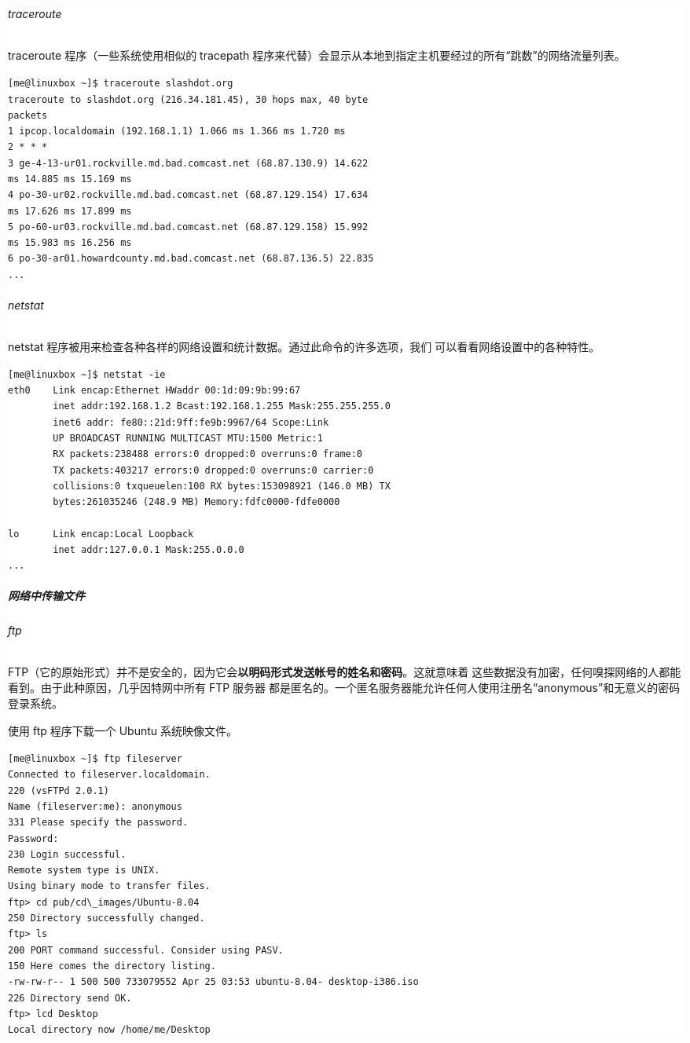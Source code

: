 ###### traceroute

traceroute 程序（一些系统使用相似的 tracepath 程序来代替）会显示从本地到指定主机要经过的所有“跳数”的网络流量列表。

```shell
[me@linuxbox ~]$ traceroute slashdot.org
traceroute to slashdot.org (216.34.181.45), 30 hops max, 40 byte
packets
1 ipcop.localdomain (192.168.1.1) 1.066 ms 1.366 ms 1.720 ms
2 * * *
3 ge-4-13-ur01.rockville.md.bad.comcast.net (68.87.130.9) 14.622
ms 14.885 ms 15.169 ms
4 po-30-ur02.rockville.md.bad.comcast.net (68.87.129.154) 17.634
ms 17.626 ms 17.899 ms
5 po-60-ur03.rockville.md.bad.comcast.net (68.87.129.158) 15.992
ms 15.983 ms 16.256 ms
6 po-30-ar01.howardcounty.md.bad.comcast.net (68.87.136.5) 22.835
...
```

###### netstat

netstat 程序被用来检查各种各样的网络设置和统计数据。通过此命令的许多选项，我们 可以看看网络设置中的各种特性。

```shell
[me@linuxbox ~]$ netstat -ie
eth0    Link encap:Ethernet HWaddr 00:1d:09:9b:99:67
        inet addr:192.168.1.2 Bcast:192.168.1.255 Mask:255.255.255.0
        inet6 addr: fe80::21d:9ff:fe9b:9967/64 Scope:Link
        UP BROADCAST RUNNING MULTICAST MTU:1500 Metric:1
        RX packets:238488 errors:0 dropped:0 overruns:0 frame:0
        TX packets:403217 errors:0 dropped:0 overruns:0 carrier:0
        collisions:0 txqueuelen:100 RX bytes:153098921 (146.0 MB) TX
        bytes:261035246 (248.9 MB) Memory:fdfc0000-fdfe0000

lo      Link encap:Local Loopback
        inet addr:127.0.0.1 Mask:255.0.0.0
...
```

##### 网络中传输文件

###### ftp

FTP（它的原始形式）并不是安全的，因为它会**以明码形式发送帐号的姓名和密码**。这就意味着 这些数据没有加密，任何嗅探网络的人都能看到。由于此种原因，几乎因特网中所有 FTP 服务器 都是匿名的。一个匿名服务器能允许任何人使用注册名“anonymous”和无意义的密码登录系统。

使用 ftp 程序下载一个 Ubuntu 系统映像文件。

```shell
[me@linuxbox ~]$ ftp fileserver
Connected to fileserver.localdomain.
220 (vsFTPd 2.0.1)
Name (fileserver:me): anonymous
331 Please specify the password.
Password:
230 Login successful.
Remote system type is UNIX.
Using binary mode to transfer files.
ftp> cd pub/cd\_images/Ubuntu-8.04
250 Directory successfully changed.
ftp> ls
200 PORT command successful. Consider using PASV.
150 Here comes the directory listing.
-rw-rw-r-- 1 500 500 733079552 Apr 25 03:53 ubuntu-8.04- desktop-i386.iso
226 Directory send OK.
ftp> lcd Desktop
Local directory now /home/me/Desktop
```